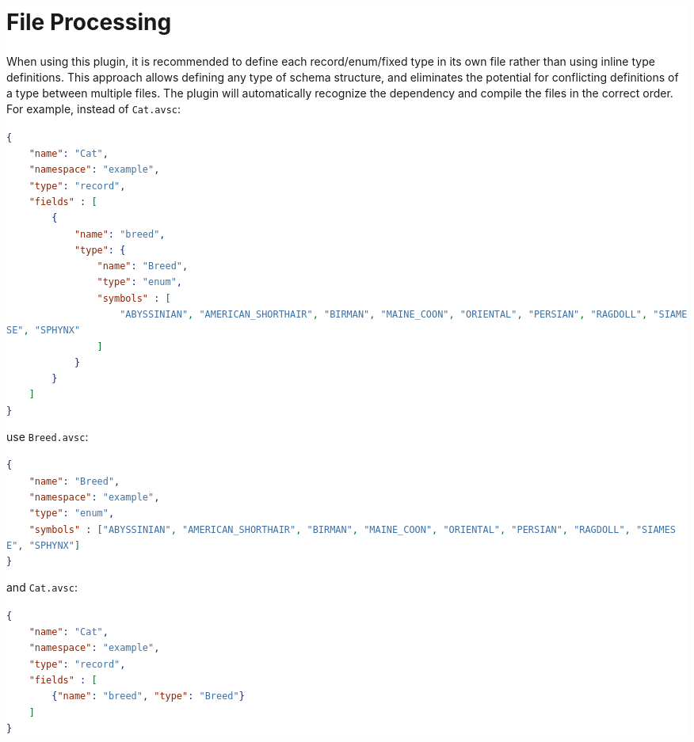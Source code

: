 ```groovy
```

# File Processing

When using this plugin, it is recommended to define each record/enum/fixed type in its own file rather than using inline type definitions.
This approach allows defining any type of schema structure, and eliminates the potential for conflicting definitions of a type between multiple files.
The plugin will automatically recognize the dependency and compile the files in the correct order.
For example, instead of `Cat.avsc`:

```json
{
    "name": "Cat",
    "namespace": "example",
    "type": "record",
    "fields" : [
        {
            "name": "breed",
            "type": {
                "name": "Breed",
                "type": "enum",
                "symbols" : [
                    "ABYSSINIAN", "AMERICAN_SHORTHAIR", "BIRMAN", "MAINE_COON", "ORIENTAL", "PERSIAN", "RAGDOLL", "SIAMESE", "SPHYNX"
                ]
            }
        }
    ]
}
```

use `Breed.avsc`:

```json
{
    "name": "Breed",
    "namespace": "example",
    "type": "enum",
    "symbols" : ["ABYSSINIAN", "AMERICAN_SHORTHAIR", "BIRMAN", "MAINE_COON", "ORIENTAL", "PERSIAN", "RAGDOLL", "SIAMESE", "SPHYNX"]
}
```


and `Cat.avsc`:

```json
{
    "name": "Cat",
    "namespace": "example",
    "type": "record",
    "fields" : [
        {"name": "breed", "type": "Breed"}
    ]
}
```
